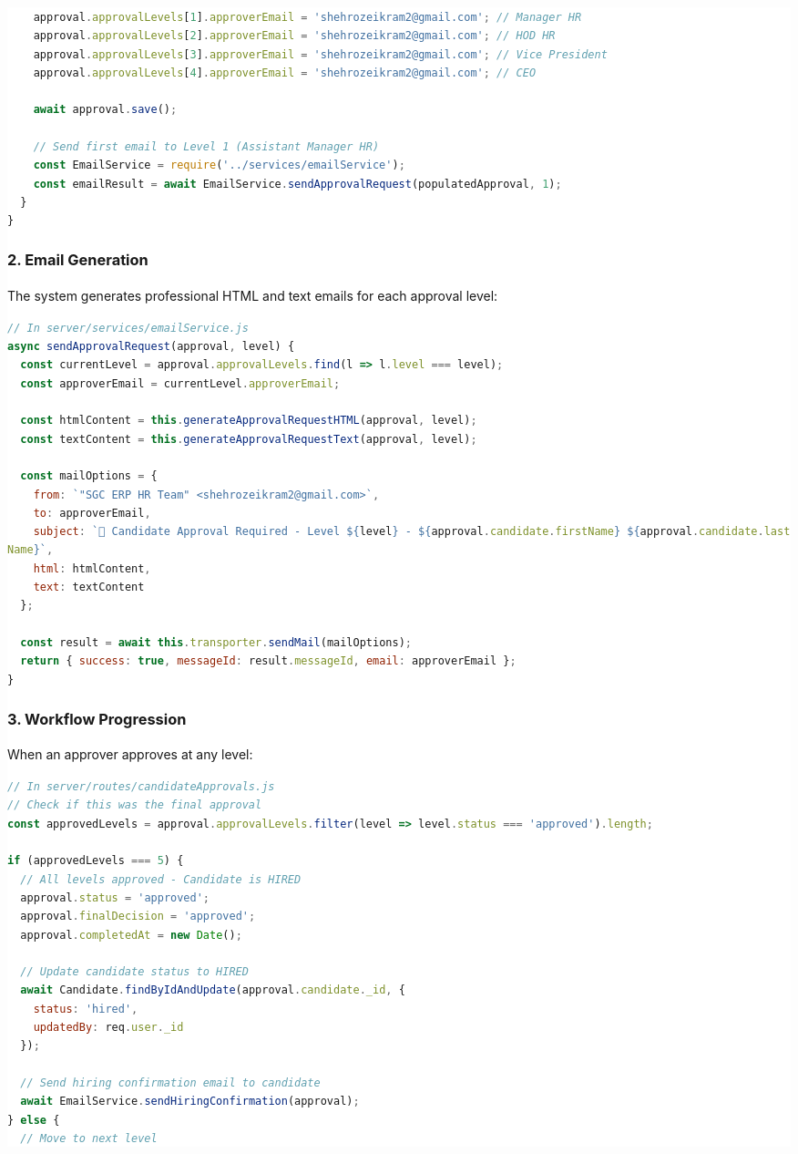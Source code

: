 ```javascript
    approval.approvalLevels[1].approverEmail = 'shehrozeikram2@gmail.com'; // Manager HR
    approval.approvalLevels[2].approverEmail = 'shehrozeikram2@gmail.com'; // HOD HR
    approval.approvalLevels[3].approverEmail = 'shehrozeikram2@gmail.com'; // Vice President
    approval.approvalLevels[4].approverEmail = 'shehrozeikram2@gmail.com'; // CEO

    await approval.save();
    
    // Send first email to Level 1 (Assistant Manager HR)
    const EmailService = require('../services/emailService');
    const emailResult = await EmailService.sendApprovalRequest(populatedApproval, 1);
  }
}
```

### 2. Email Generation
The system generates professional HTML and text emails for each approval level:

```javascript
// In server/services/emailService.js
async sendApprovalRequest(approval, level) {
  const currentLevel = approval.approvalLevels.find(l => l.level === level);
  const approverEmail = currentLevel.approverEmail;
  
  const htmlContent = this.generateApprovalRequestHTML(approval, level);
  const textContent = this.generateApprovalRequestText(approval, level);
  
  const mailOptions = {
    from: `"SGC ERP HR Team" <shehrozeikram2@gmail.com>`,
    to: approverEmail,
    subject: `🔐 Candidate Approval Required - Level ${level} - ${approval.candidate.firstName} ${approval.candidate.lastName}`,
    html: htmlContent,
    text: textContent
  };

  const result = await this.transporter.sendMail(mailOptions);
  return { success: true, messageId: result.messageId, email: approverEmail };
}
```

### 3. Workflow Progression
When an approver approves at any level:

```javascript
// In server/routes/candidateApprovals.js
// Check if this was the final approval
const approvedLevels = approval.approvalLevels.filter(level => level.status === 'approved').length;

if (approvedLevels === 5) {
  // All levels approved - Candidate is HIRED
  approval.status = 'approved';
  approval.finalDecision = 'approved';
  approval.completedAt = new Date();

  // Update candidate status to HIRED
  await Candidate.findByIdAndUpdate(approval.candidate._id, {
    status: 'hired',
    updatedBy: req.user._id
  });

  // Send hiring confirmation email to candidate
  await EmailService.sendHiringConfirmation(approval);
} else {
  // Move to next level
```